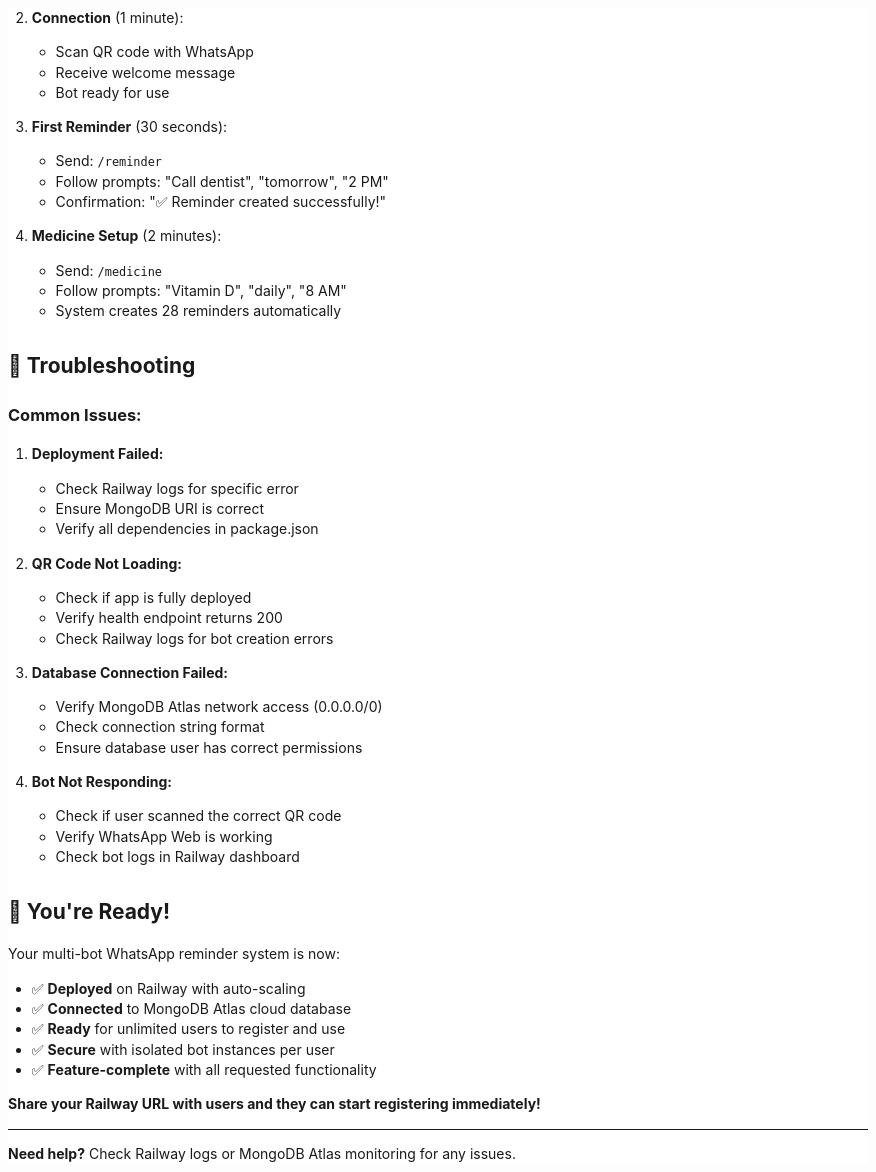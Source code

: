 2. **Connection** (1 minute):
   - Scan QR code with WhatsApp
   - Receive welcome message
   - Bot ready for use

3. **First Reminder** (30 seconds):
   - Send: `/reminder`
   - Follow prompts: "Call dentist", "tomorrow", "2 PM"
   - Confirmation: "✅ Reminder created successfully!"

4. **Medicine Setup** (2 minutes):
   - Send: `/medicine`
   - Follow prompts: "Vitamin D", "daily", "8 AM"
   - System creates 28 reminders automatically

## 🚨 **Troubleshooting**

### **Common Issues:**

1. **Deployment Failed:**
   - Check Railway logs for specific error
   - Ensure MongoDB URI is correct
   - Verify all dependencies in package.json

2. **QR Code Not Loading:**
   - Check if app is fully deployed
   - Verify health endpoint returns 200
   - Check Railway logs for bot creation errors

3. **Database Connection Failed:**
   - Verify MongoDB Atlas network access (0.0.0.0/0)
   - Check connection string format
   - Ensure database user has correct permissions

4. **Bot Not Responding:**
   - Check if user scanned the correct QR code
   - Verify WhatsApp Web is working
   - Check bot logs in Railway dashboard

## 🎉 **You're Ready!**

Your multi-bot WhatsApp reminder system is now:
- ✅ **Deployed** on Railway with auto-scaling
- ✅ **Connected** to MongoDB Atlas cloud database
- ✅ **Ready** for unlimited users to register and use
- ✅ **Secure** with isolated bot instances per user
- ✅ **Feature-complete** with all requested functionality

**Share your Railway URL with users and they can start registering immediately!**

---

**Need help?** Check Railway logs or MongoDB Atlas monitoring for any issues.
